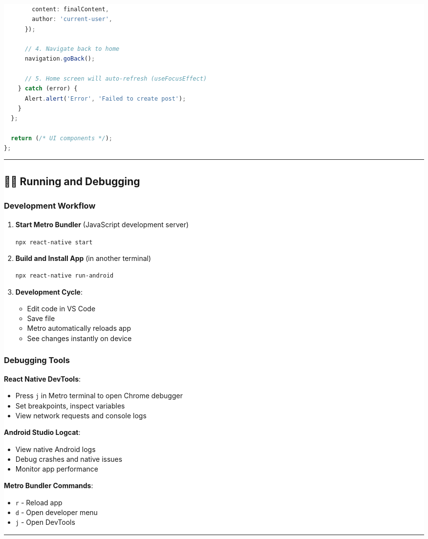 ```typescript
        content: finalContent,
        author: 'current-user',
      });

      // 4. Navigate back to home
      navigation.goBack();
      
      // 5. Home screen will auto-refresh (useFocusEffect)
    } catch (error) {
      Alert.alert('Error', 'Failed to create post');
    }
  };

  return (/* UI components */);
};
```

---

## 🏃‍♂️ Running and Debugging

### **Development Workflow**

1. **Start Metro Bundler** (JavaScript development server)
   ```bash
   npx react-native start
   ```

2. **Build and Install App** (in another terminal)
   ```bash
   npx react-native run-android
   ```

3. **Development Cycle**:
   - Edit code in VS Code
   - Save file
   - Metro automatically reloads app
   - See changes instantly on device

### **Debugging Tools**

**React Native DevTools**:
- Press `j` in Metro terminal to open Chrome debugger
- Set breakpoints, inspect variables
- View network requests and console logs

**Android Studio Logcat**:
- View native Android logs
- Debug crashes and native issues
- Monitor app performance

**Metro Bundler Commands**:
- `r` - Reload app
- `d` - Open developer menu
- `j` - Open DevTools

---